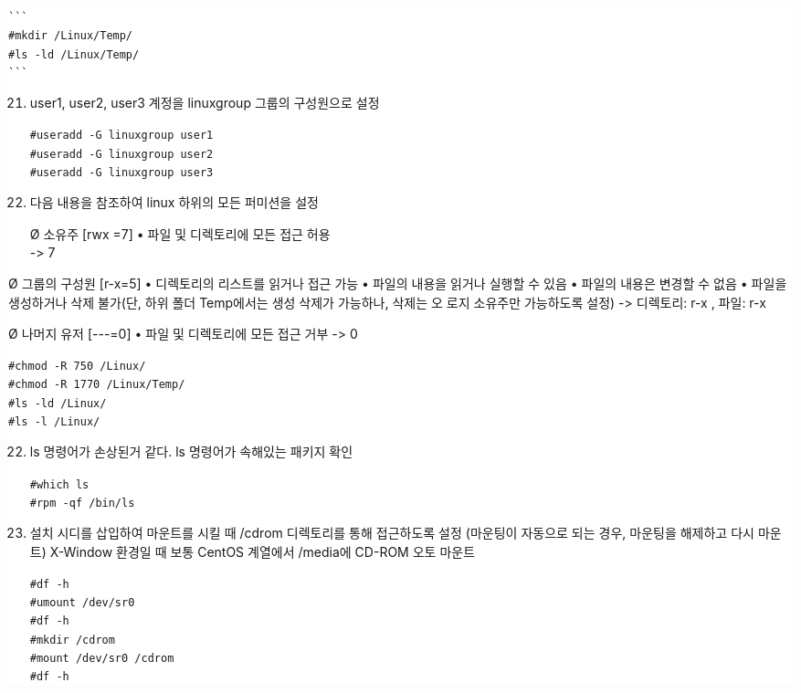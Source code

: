     ```
    #mkdir /Linux/Temp/
    #ls -ld /Linux/Temp/
    ```

    

21. user1, user2, user3 계정을 linuxgroup 그룹의 구성원으로 설정

    ```
    #useradd -G linuxgroup user1
    #useradd -G linuxgroup user2
    #useradd -G linuxgroup user3
    ```

    


21. 다음 내용을 참조하여 linux 하위의 모든 퍼미션을 설정

    Ø 소유주 [rwx =7]
    • 파일 및 디렉토리에 모든 접근 허용                                              
    -> 7

Ø 그룹의 구성원 [r-x=5]
• 디렉토리의 리스트를 읽거나 접근 가능 
• 파일의 내용을 읽거나 실행할 수 있음
• 파일의 내용은 변경할 수 없음
• 파일을 생성하거나 삭제 불가(단, 하위 폴더 Temp에서는 생성 삭제가 가능하나, 삭제는 오
로지 소유주만 가능하도록 설정)
-> 디렉토리: r-x , 파일: r-x

Ø 나머지 유저 [---=0]
• 파일 및 디렉토리에 모든 접근 거부
-> 0

```
#chmod -R 750 /Linux/
#chmod -R 1770 /Linux/Temp/
#ls -ld /Linux/
#ls -l /Linux/
```



22. ls 명령어가 손상된거 같다. ls 명령어가 속해있는 패키지 확인

    ```
    #which ls
    #rpm -qf /bin/ls
    ```

    

23. 설치 시디를 삽입하여 마운트를 시킬 때 /cdrom 디렉토리를 통해 접근하도록 설정 
    (마운팅이 자동으로 되는 경우, 마운팅을 해제하고 다시 마운트)
    X-Window 환경일 때 보통 CentOS 계열에서 /media에 CD-ROM 오토 마운트

    ```
    #df -h
    #umount /dev/sr0
    #df -h
    #mkdir /cdrom
    #mount /dev/sr0 /cdrom
    #df -h
    ```
